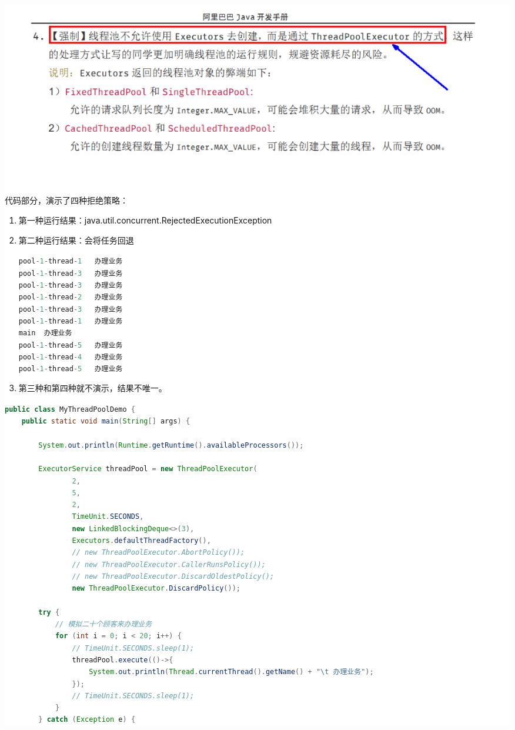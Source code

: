 ![image-20210117162720022](JUC.assets/image-20210117162720022.png)

代码部分，演示了四种拒绝策略：

1. 第一种运行结果：java.util.concurrent.RejectedExecutionException

2. 第二种运行结果：会将任务回退

   ```java
   pool-1-thread-1	 办理业务
   pool-1-thread-3	 办理业务
   pool-1-thread-3	 办理业务
   pool-1-thread-2	 办理业务
   pool-1-thread-3	 办理业务
   pool-1-thread-1	 办理业务
   main	 办理业务
   pool-1-thread-5	 办理业务
   pool-1-thread-4	 办理业务
   pool-1-thread-5	 办理业务
   ```

3. 第三种和第四种就不演示，结果不唯一。

```java
public class MyThreadPoolDemo {
    public static void main(String[] args) {

        System.out.println(Runtime.getRuntime().availableProcessors());

        ExecutorService threadPool = new ThreadPoolExecutor(
            	2,
                5,
            	2,
            	TimeUnit.SECONDS,
                new LinkedBlockingDeque<>(3),
                Executors.defaultThreadFactory(),
                // new ThreadPoolExecutor.AbortPolicy());
                // new ThreadPoolExecutor.CallerRunsPolicy());
                // new ThreadPoolExecutor.DiscardOldestPolicy();
                new ThreadPoolExecutor.DiscardPolicy());

        try {
            // 模拟二十个顾客来办理业务
            for (int i = 0; i < 20; i++) {
                // TimeUnit.SECONDS.sleep(1);
                threadPool.execute(()->{
                    System.out.println(Thread.currentThread().getName() + "\t 办理业务");
                });
                // TimeUnit.SECONDS.sleep(1);
            }
        } catch (Exception e) {
```